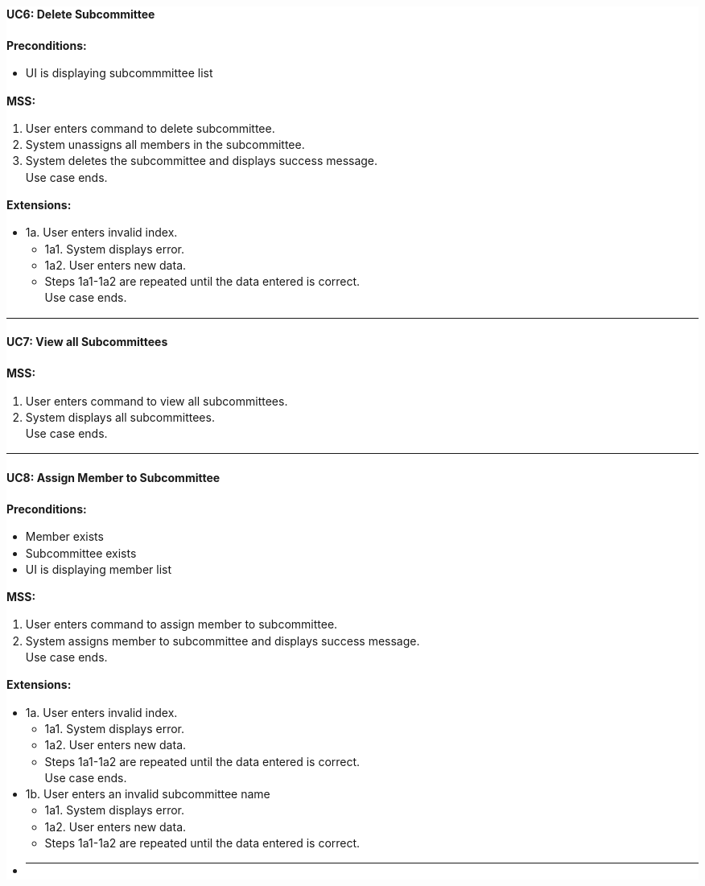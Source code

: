 
#### UC6: Delete Subcommittee

**Preconditions:**

- UI is displaying subcommmittee list

**MSS:**

1. User enters command to delete subcommittee.
2. System unassigns all members in the subcommittee.
3. System deletes the subcommittee and displays success message.  
   Use case ends.

**Extensions:**

- 1a. User enters invalid index.
  - 1a1. System displays error.
  - 1a2. User enters new data.
  - Steps 1a1-1a2 are repeated until the data entered is correct.  
    Use case ends.

---

#### UC7: View all Subcommittees

**MSS:**

1. User enters command to view all subcommittees.
2. System displays all subcommittees.  
   Use case ends.

---

#### UC8: Assign Member to Subcommittee

**Preconditions:**

- Member exists
- Subcommittee exists
- UI is displaying member list

**MSS:**

1. User enters command to assign member to subcommittee.
2. System assigns member to subcommittee and displays success message.  
   Use case ends.

**Extensions:**

- 1a. User enters invalid index.
  - 1a1. System displays error.
  - 1a2. User enters new data.
  - Steps 1a1-1a2 are repeated until the data entered is correct.  
    Use case ends.
- 1b. User enters an invalid subcommittee name
  - 1a1. System displays error.
  - 1a2. User enters new data.
  - Steps 1a1-1a2 are repeated until the data entered is correct.
- ***
